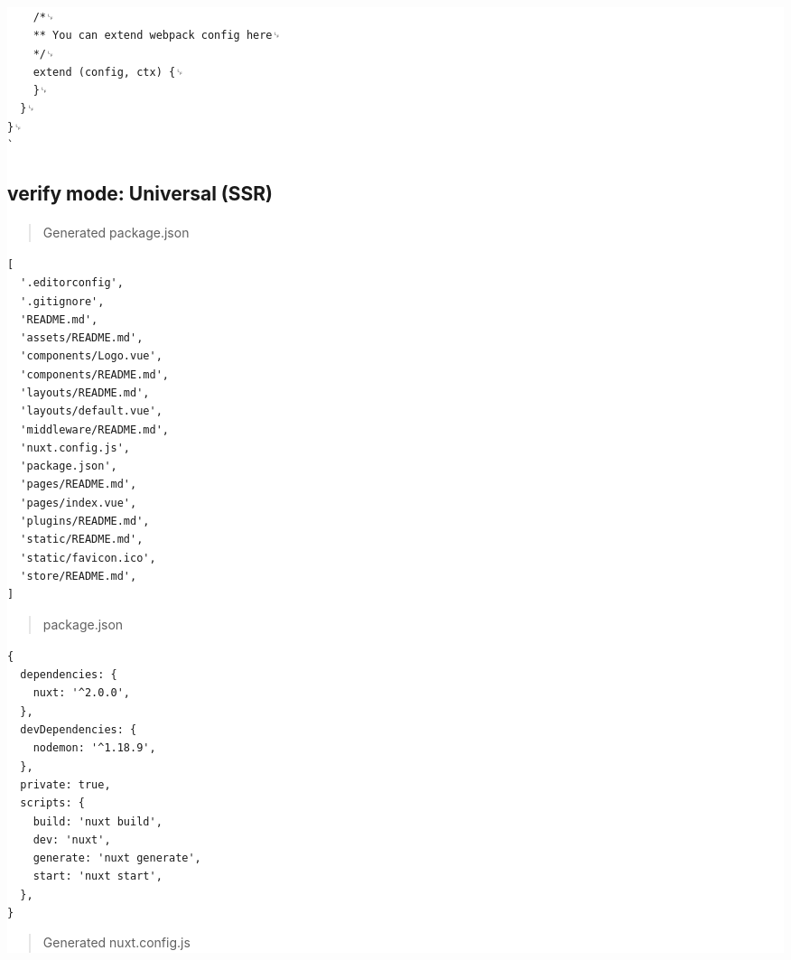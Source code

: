         /*␊
        ** You can extend webpack config here␊
        */␊
        extend (config, ctx) {␊
        }␊
      }␊
    }␊
    `

## verify mode: Universal (SSR)

> Generated package.json

    [
      '.editorconfig',
      '.gitignore',
      'README.md',
      'assets/README.md',
      'components/Logo.vue',
      'components/README.md',
      'layouts/README.md',
      'layouts/default.vue',
      'middleware/README.md',
      'nuxt.config.js',
      'package.json',
      'pages/README.md',
      'pages/index.vue',
      'plugins/README.md',
      'static/README.md',
      'static/favicon.ico',
      'store/README.md',
    ]

> package.json

    {
      dependencies: {
        nuxt: '^2.0.0',
      },
      devDependencies: {
        nodemon: '^1.18.9',
      },
      private: true,
      scripts: {
        build: 'nuxt build',
        dev: 'nuxt',
        generate: 'nuxt generate',
        start: 'nuxt start',
      },
    }

> Generated nuxt.config.js
